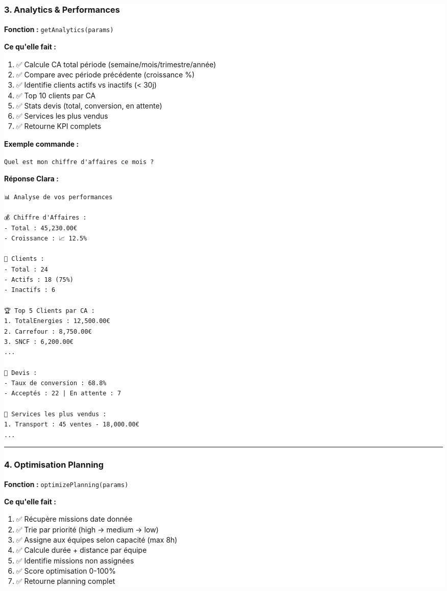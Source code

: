 
### 3. Analytics & Performances

**Fonction :** `getAnalytics(params)`

**Ce qu'elle fait :**
1. ✅ Calcule CA total période (semaine/mois/trimestre/année)
2. ✅ Compare avec période précédente (croissance %)
3. ✅ Identifie clients actifs vs inactifs (< 30j)
4. ✅ Top 10 clients par CA
5. ✅ Stats devis (total, conversion, en attente)
6. ✅ Services les plus vendus
7. ✅ Retourne KPI complets

**Exemple commande :**
```
Quel est mon chiffre d'affaires ce mois ?
```

**Réponse Clara :**
```
📊 Analyse de vos performances

💰 Chiffre d'Affaires :
- Total : 45,230.00€
- Croissance : 📈 12.5%

👥 Clients :
- Total : 24
- Actifs : 18 (75%)
- Inactifs : 6

🏆 Top 5 Clients par CA :
1. TotalEnergies : 12,500.00€
2. Carrefour : 8,750.00€
3. SNCF : 6,200.00€
...

📄 Devis :
- Taux de conversion : 68.8%
- Acceptés : 22 | En attente : 7

🎯 Services les plus vendus :
1. Transport : 45 ventes - 18,000.00€
...
```

---

### 4. Optimisation Planning

**Fonction :** `optimizePlanning(params)`

**Ce qu'elle fait :**
1. ✅ Récupère missions date donnée
2. ✅ Trie par priorité (high → medium → low)
3. ✅ Assigne aux équipes selon capacité (max 8h)
4. ✅ Calcule durée + distance par équipe
5. ✅ Identifie missions non assignées
6. ✅ Score optimisation 0-100%
7. ✅ Retourne planning complet
